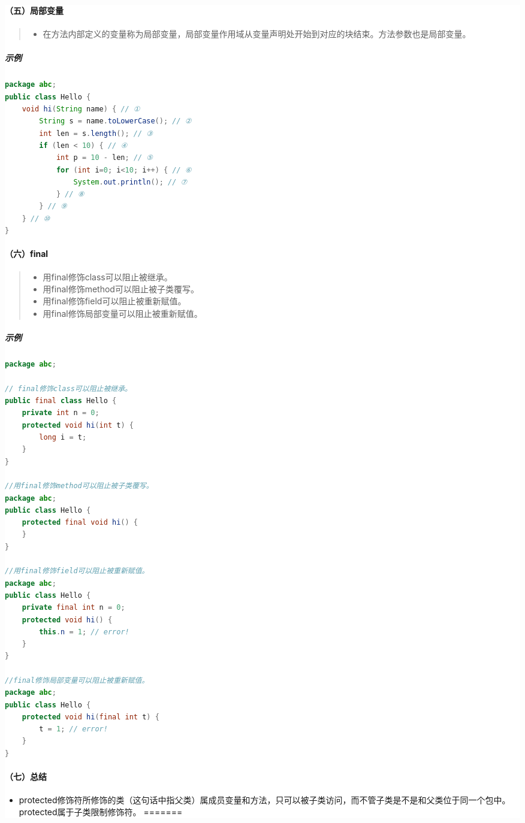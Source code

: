 #### （五）局部变量
>* 在方法内部定义的变量称为局部变量，局部变量作用域从变量声明处开始到对应的块结束。方法参数也是局部变量。
##### 示例
~~~java
package abc;
public class Hello {
    void hi(String name) { // ①
        String s = name.toLowerCase(); // ②
        int len = s.length(); // ③
        if (len < 10) { // ④
            int p = 10 - len; // ⑤
            for (int i=0; i<10; i++) { // ⑥
                System.out.println(); // ⑦
            } // ⑧
        } // ⑨
    } // ⑩
}
~~~

#### （六）final
>* 用final修饰class可以阻止被继承。
>* 用final修饰method可以阻止被子类覆写。
>* 用final修饰field可以阻止被重新赋值。
>* 用final修饰局部变量可以阻止被重新赋值。
##### 示例
~~~java
package abc;

// final修饰class可以阻止被继承。
public final class Hello {
    private int n = 0;
    protected void hi(int t) {
        long i = t;
    }
}

//用final修饰method可以阻止被子类覆写。
package abc;
public class Hello {
    protected final void hi() {
    }
}

//用final修饰field可以阻止被重新赋值。
package abc;
public class Hello {
    private final int n = 0;
    protected void hi() {
        this.n = 1; // error!
    }
}

//final修饰局部变量可以阻止被重新赋值。
package abc;
public class Hello {
    protected void hi(final int t) {
        t = 1; // error!
    }
}
~~~
#### （七）总结
* protected修饰符所修饰的类（这句话中指父类）属成员变量和方法，只可以被子类访问，而不管子类是不是和父类位于同一个包中。protected属于子类限制修饰符。
=======